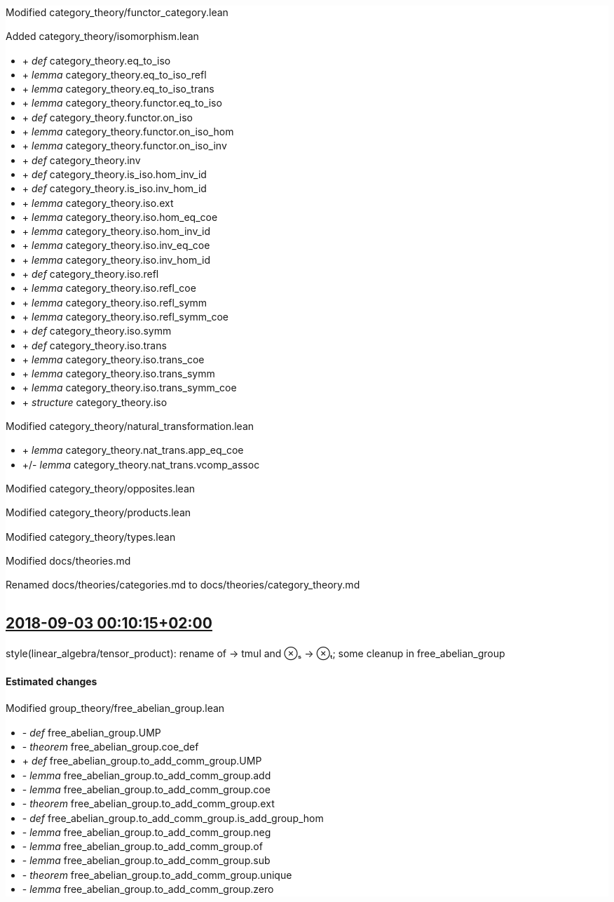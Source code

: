 Modified category_theory/functor_category.lean


Added category_theory/isomorphism.lean
- \+ *def* category_theory.eq_to_iso
- \+ *lemma* category_theory.eq_to_iso_refl
- \+ *lemma* category_theory.eq_to_iso_trans
- \+ *lemma* category_theory.functor.eq_to_iso
- \+ *def* category_theory.functor.on_iso
- \+ *lemma* category_theory.functor.on_iso_hom
- \+ *lemma* category_theory.functor.on_iso_inv
- \+ *def* category_theory.inv
- \+ *def* category_theory.is_iso.hom_inv_id
- \+ *def* category_theory.is_iso.inv_hom_id
- \+ *lemma* category_theory.iso.ext
- \+ *lemma* category_theory.iso.hom_eq_coe
- \+ *lemma* category_theory.iso.hom_inv_id
- \+ *lemma* category_theory.iso.inv_eq_coe
- \+ *lemma* category_theory.iso.inv_hom_id
- \+ *def* category_theory.iso.refl
- \+ *lemma* category_theory.iso.refl_coe
- \+ *lemma* category_theory.iso.refl_symm
- \+ *lemma* category_theory.iso.refl_symm_coe
- \+ *def* category_theory.iso.symm
- \+ *def* category_theory.iso.trans
- \+ *lemma* category_theory.iso.trans_coe
- \+ *lemma* category_theory.iso.trans_symm
- \+ *lemma* category_theory.iso.trans_symm_coe
- \+ *structure* category_theory.iso

Modified category_theory/natural_transformation.lean
- \+ *lemma* category_theory.nat_trans.app_eq_coe
- \+/\- *lemma* category_theory.nat_trans.vcomp_assoc

Modified category_theory/opposites.lean


Modified category_theory/products.lean


Modified category_theory/types.lean


Modified docs/theories.md


Renamed docs/theories/categories.md to docs/theories/category_theory.md




## [2018-09-03 00:10:15+02:00](https://github.com/leanprover-community/mathlib/commit/0df6f77)
style(linear_algebra/tensor_product): rename of -> tmul and ⊗ₛ -> ⊗ₜ; some cleanup in free_abelian_group
#### Estimated changes
Modified group_theory/free_abelian_group.lean
- \- *def* free_abelian_group.UMP
- \- *theorem* free_abelian_group.coe_def
- \+ *def* free_abelian_group.to_add_comm_group.UMP
- \- *lemma* free_abelian_group.to_add_comm_group.add
- \- *lemma* free_abelian_group.to_add_comm_group.coe
- \- *theorem* free_abelian_group.to_add_comm_group.ext
- \- *def* free_abelian_group.to_add_comm_group.is_add_group_hom
- \- *lemma* free_abelian_group.to_add_comm_group.neg
- \- *lemma* free_abelian_group.to_add_comm_group.of
- \- *lemma* free_abelian_group.to_add_comm_group.sub
- \- *theorem* free_abelian_group.to_add_comm_group.unique
- \- *lemma* free_abelian_group.to_add_comm_group.zero